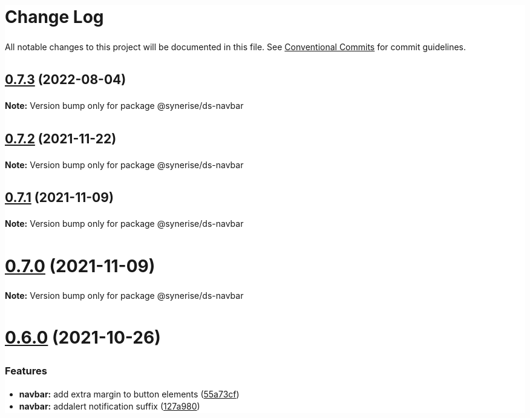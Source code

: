 # Change Log

All notable changes to this project will be documented in this file.
See [Conventional Commits](https://conventionalcommits.org) for commit guidelines.

## [0.7.3](https://github.com/Synerise/synerise-design/compare/@synerise/ds-navbar@0.7.2...@synerise/ds-navbar@0.7.3) (2022-08-04)

**Note:** Version bump only for package @synerise/ds-navbar





## [0.7.2](https://github.com/Synerise/synerise-design/compare/@synerise/ds-navbar@0.7.1...@synerise/ds-navbar@0.7.2) (2021-11-22)

**Note:** Version bump only for package @synerise/ds-navbar





## [0.7.1](https://github.com/Synerise/synerise-design/compare/@synerise/ds-navbar@0.6.0...@synerise/ds-navbar@0.7.1) (2021-11-09)

**Note:** Version bump only for package @synerise/ds-navbar





# [0.7.0](https://github.com/Synerise/synerise-design/compare/@synerise/ds-navbar@0.6.0...@synerise/ds-navbar@0.7.0) (2021-11-09)

**Note:** Version bump only for package @synerise/ds-navbar





# [0.6.0](https://github.com/Synerise/synerise-design/compare/@synerise/ds-navbar@0.4.77...@synerise/ds-navbar@0.6.0) (2021-10-26)


### Features

* **navbar:** add extra margin to button elements ([55a73cf](https://github.com/Synerise/synerise-design/commit/55a73cf9122a83d4c888925ea37f05562bf6570a))
* **navbar:** addalert notification suffix ([127a980](https://github.com/Synerise/synerise-design/commit/127a980410f99b876c4eafc9e44f8804281eea33))
